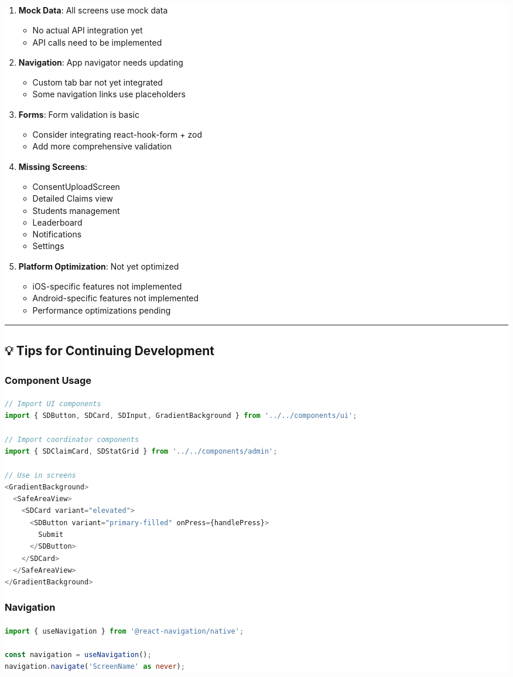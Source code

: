 1. **Mock Data**: All screens use mock data
   - No actual API integration yet
   - API calls need to be implemented

2. **Navigation**: App navigator needs updating
   - Custom tab bar not yet integrated
   - Some navigation links use placeholders

3. **Forms**: Form validation is basic
   - Consider integrating react-hook-form + zod
   - Add more comprehensive validation

4. **Missing Screens**:
   - ConsentUploadScreen
   - Detailed Claims view
   - Students management
   - Leaderboard
   - Notifications
   - Settings

5. **Platform Optimization**: Not yet optimized
   - iOS-specific features not implemented
   - Android-specific features not implemented
   - Performance optimizations pending

---

## 💡 Tips for Continuing Development

### Component Usage
```typescript
// Import UI components
import { SDButton, SDCard, SDInput, GradientBackground } from '../../components/ui';

// Import coordinator components
import { SDClaimCard, SDStatGrid } from '../../components/admin';

// Use in screens
<GradientBackground>
  <SafeAreaView>
    <SDCard variant="elevated">
      <SDButton variant="primary-filled" onPress={handlePress}>
        Submit
      </SDButton>
    </SDCard>
  </SafeAreaView>
</GradientBackground>
```

### Navigation
```typescript
import { useNavigation } from '@react-navigation/native';

const navigation = useNavigation();
navigation.navigate('ScreenName' as never);
```
